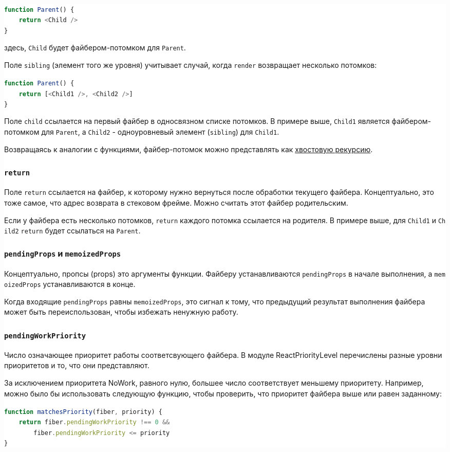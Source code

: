 ```js
function Parent() {
    return <Child />
}
```

здесь, `Child` будет файбером-потомком для `Parent`.

Поле `sibling` (элемент того же уровня) учитывает случай, когда `render` возвращает несколько потомков:  

```js
function Parent() {
    return [<Child1 />, <Child2 />]
}
```

Поле `child` ссылается на первый файбер в односвязном списке потомков. В примере выше, `Child1` является файбером-потомком для `Parent`, а `Child2` - одноуровневый элемент (`sibling`) для `Child1`.

Возвращаясь к аналогии с функциями, файбер-потомок можно представлять как [хвостовую рекурсию](https://en.wikipedia.org/wiki/Tail_call).

### [](https://dev.to/jennypollard/chto-takoie-react-fiber-react-fiber-architecture-2cho#-raw-return-endraw-)`return`

Поле `return` ссылается на файбер, к которому нужно вернуться после обработки текущего файбера. Концептуально, это тоже самое, что адрес возврата в стековом фрейме. Можно считать этот файбер родительским.

Если у файбера есть несколько потомков, `return` каждого потомка ссылается на родителя. В примере выше, для `Child1` и `Child2` `return` будет ссылаться на `Parent`.

### [](https://dev.to/jennypollard/chto-takoie-react-fiber-react-fiber-architecture-2cho#-raw-pendingprops-endraw-%D0%B8-raw-memoizedprops-endraw-)`pendingProps` и `memoizedProps`

Концептуально, пропсы (props) это аргументы функции. Файберу устанавливаются `pendingProps` в начале выполнения, а `memoizedProps` устанавливаются в конце.

Когда входящие `pendingProps` равны `memoizedProps`, это сигнал к тому, что предыдущий результат выполнения файбера может быть переиспользован, чтобы избежать ненужную работу.

### [](https://dev.to/jennypollard/chto-takoie-react-fiber-react-fiber-architecture-2cho#-raw-pendingworkpriority-endraw-)`pendingWorkPriority`

Число означающее приоритет работы соответсвующего файбера. В модуле ReactPriorityLevel перечислены разные уровни приоритетов и то, что они представляют.

За исключением приоритета NoWork, равного нулю, большее число соответствует меньшему приоритету. Например, можно было бы использовать следующую функцию, чтобы проверить, что приоритет файбера выше или равен заданному:  

```js
function matchesPriority(fiber, priority) {
    return fiber.pendingWorkPriority !== 0 &&
        fiber.pendingWorkPriority <= priority
} 
```
